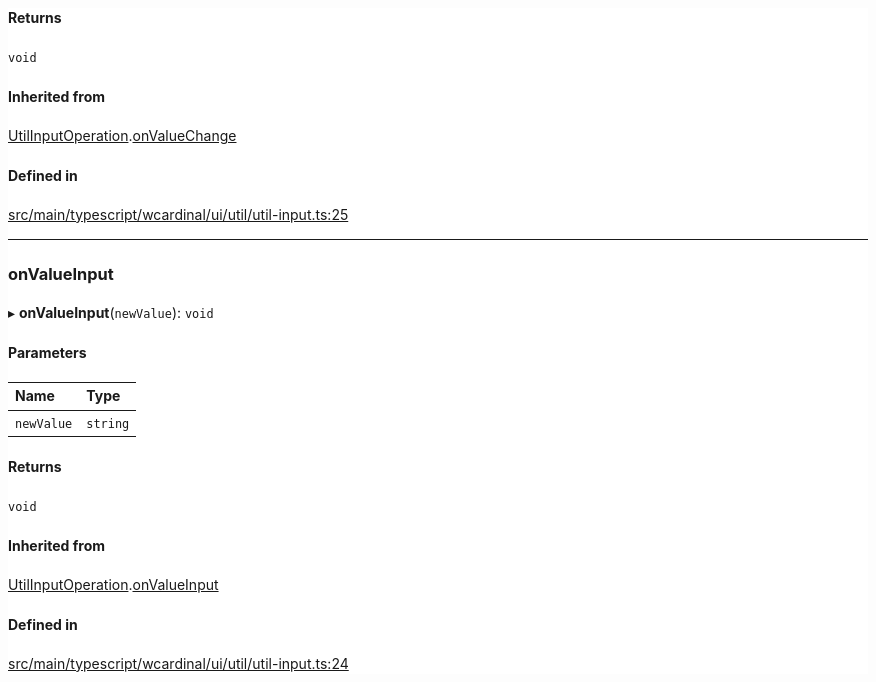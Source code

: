 #### Returns

`void`

#### Inherited from

[UtilInputOperation](UtilInputOperation.md).[onValueChange](UtilInputOperation.md#onvaluechange)

#### Defined in

[src/main/typescript/wcardinal/ui/util/util-input.ts:25](https://github.com/winter-cardinal/winter-cardinal-ui/blob/v0.160.0/src/main/typescript/wcardinal/ui/util/util-input.ts#L25)

___

### onValueInput

▸ **onValueInput**(`newValue`): `void`

#### Parameters

| Name | Type |
| :------ | :------ |
| `newValue` | `string` |

#### Returns

`void`

#### Inherited from

[UtilInputOperation](UtilInputOperation.md).[onValueInput](UtilInputOperation.md#onvalueinput)

#### Defined in

[src/main/typescript/wcardinal/ui/util/util-input.ts:24](https://github.com/winter-cardinal/winter-cardinal-ui/blob/v0.160.0/src/main/typescript/wcardinal/ui/util/util-input.ts#L24)
